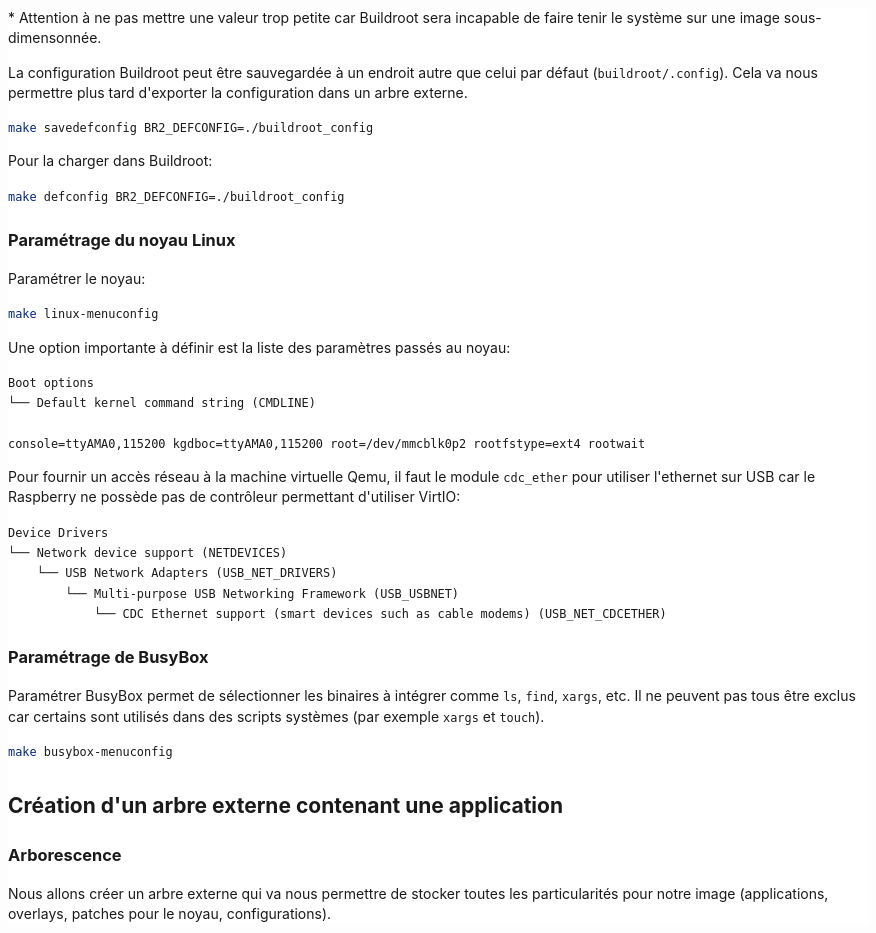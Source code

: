 \* Attention à ne pas mettre une valeur trop petite car Buildroot sera incapable de faire tenir le système sur une image sous-dimensonnée.


La configuration Buildroot peut être sauvegardée à un endroit autre que celui par défaut (`buildroot/.config`). 
Cela va nous permettre plus tard d'exporter la configuration dans un arbre externe.
```bash
make savedefconfig BR2_DEFCONFIG=./buildroot_config
```

Pour la charger dans Buildroot:
```bash
make defconfig BR2_DEFCONFIG=./buildroot_config
```

### Paramétrage du noyau Linux

Paramétrer le noyau:
```bash
make linux-menuconfig
```

Une option importante à définir est la liste des paramètres passés au noyau:
```Text
Boot options
└── Default kernel command string (CMDLINE)

console=ttyAMA0,115200 kgdboc=ttyAMA0,115200 root=/dev/mmcblk0p2 rootfstype=ext4 rootwait
```

Pour fournir un accès réseau à la machine virtuelle Qemu, il faut le module `cdc_ether` pour utiliser l'ethernet sur USB car le Raspberry ne possède pas de contrôleur permettant d'utiliser VirtIO:
```text
Device Drivers
└── Network device support (NETDEVICES)
    └── USB Network Adapters (USB_NET_DRIVERS)
        └── Multi-purpose USB Networking Framework (USB_USBNET)
            └── CDC Ethernet support (smart devices such as cable modems) (USB_NET_CDCETHER)
```

### Paramétrage de BusyBox
Paramétrer BusyBox permet de sélectionner les binaires à intégrer comme `ls`, `find`, `xargs`, etc. Il ne peuvent pas tous être exclus car certains sont utilisés dans des scripts systèmes (par exemple `xargs` et `touch`).

```bash
make busybox-menuconfig
```

## Création d'un arbre externe contenant une application

### Arborescence

Nous allons créer un arbre externe qui va nous permettre de stocker toutes les particularités pour notre image (applications, overlays, patches pour le noyau, configurations).
